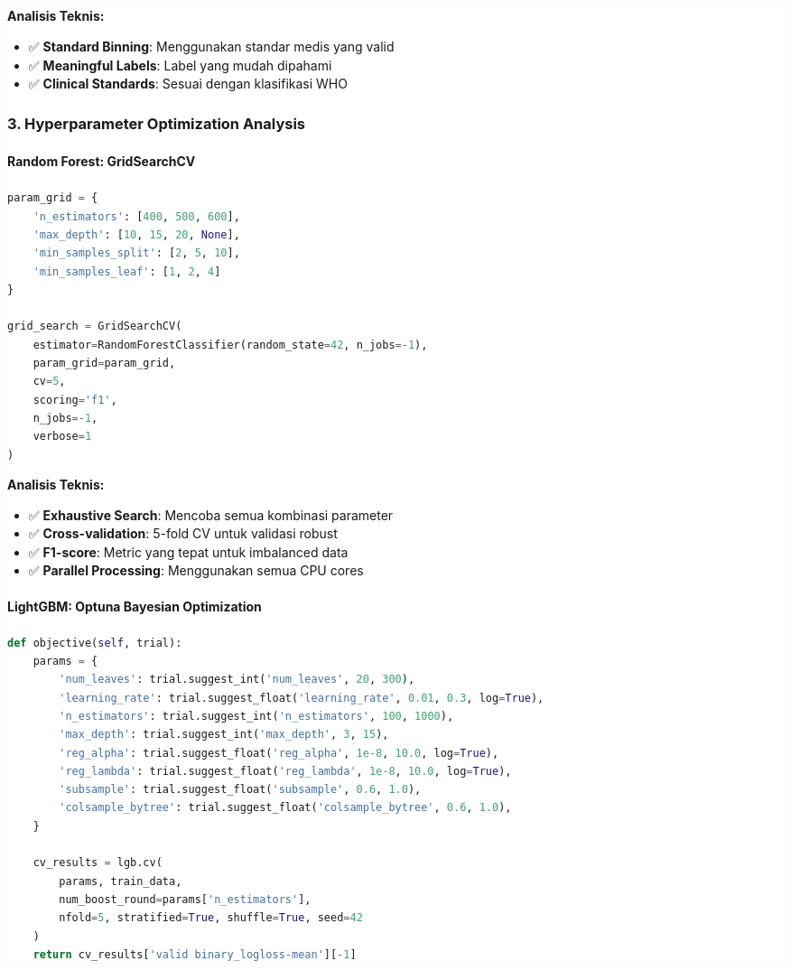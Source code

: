 **Analisis Teknis:**
- ✅ **Standard Binning**: Menggunakan standar medis yang valid
- ✅ **Meaningful Labels**: Label yang mudah dipahami
- ✅ **Clinical Standards**: Sesuai dengan klasifikasi WHO

### **3. Hyperparameter Optimization Analysis**

#### **Random Forest: GridSearchCV**
```python
param_grid = {
    'n_estimators': [400, 500, 600],
    'max_depth': [10, 15, 20, None],
    'min_samples_split': [2, 5, 10],
    'min_samples_leaf': [1, 2, 4]
}

grid_search = GridSearchCV(
    estimator=RandomForestClassifier(random_state=42, n_jobs=-1),
    param_grid=param_grid,
    cv=5,
    scoring='f1',
    n_jobs=-1,
    verbose=1
)
```

**Analisis Teknis:**
- ✅ **Exhaustive Search**: Mencoba semua kombinasi parameter
- ✅ **Cross-validation**: 5-fold CV untuk validasi robust
- ✅ **F1-score**: Metric yang tepat untuk imbalanced data
- ✅ **Parallel Processing**: Menggunakan semua CPU cores

#### **LightGBM: Optuna Bayesian Optimization**
```python
def objective(self, trial):
    params = {
        'num_leaves': trial.suggest_int('num_leaves', 20, 300),
        'learning_rate': trial.suggest_float('learning_rate', 0.01, 0.3, log=True),
        'n_estimators': trial.suggest_int('n_estimators', 100, 1000),
        'max_depth': trial.suggest_int('max_depth', 3, 15),
        'reg_alpha': trial.suggest_float('reg_alpha', 1e-8, 10.0, log=True),
        'reg_lambda': trial.suggest_float('reg_lambda', 1e-8, 10.0, log=True),
        'subsample': trial.suggest_float('subsample', 0.6, 1.0),
        'colsample_bytree': trial.suggest_float('colsample_bytree', 0.6, 1.0),
    }
    
    cv_results = lgb.cv(
        params, train_data,
        num_boost_round=params['n_estimators'],
        nfold=5, stratified=True, shuffle=True, seed=42
    )
    return cv_results['valid binary_logloss-mean'][-1]
```
